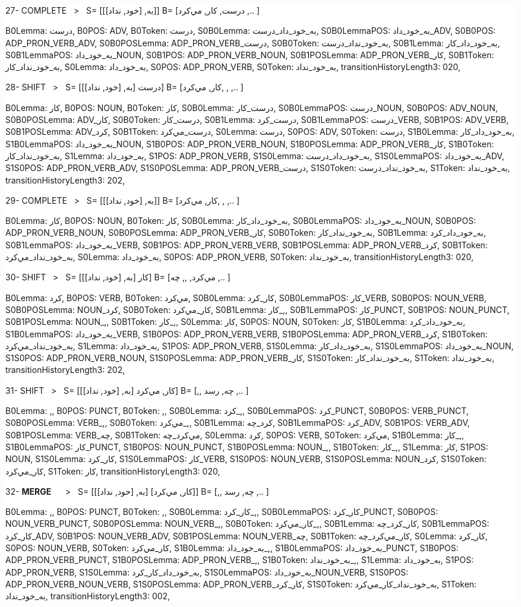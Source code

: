 27- COMPLETE&nbsp;&nbsp;&nbsp;>&nbsp;&nbsp;&nbsp;S= [[به, [خود, نداد]]]   B= [درست, کار, مي‌کرد ,.. ]

B0Lemma: درست, B0POS: ADV, B0Token: درست, S0B0Lemma: به_خود_داد_درست, S0B0LemmaPOS: به_خود_داد_ADV, S0B0POS: ADP_PRON_VERB_ADV, S0B0POSLemma: ADP_PRON_VERB_درست, S0B0Token: به_خود_نداد_درست, S0B1Lemma: به_خود_داد_کار, S0B1LemmaPOS: به_خود_داد_NOUN, S0B1POS: ADP_PRON_VERB_NOUN, S0B1POSLemma: ADP_PRON_VERB_کار, S0B1Token: به_خود_نداد_کار, S0Lemma: به_خود_داد, S0POS: ADP_PRON_VERB, S0Token: به_خود_نداد, transitionHistoryLength3: 020, 

28- SHIFT&nbsp;&nbsp;&nbsp;>&nbsp;&nbsp;&nbsp;S= [[به, [خود, نداد]]  درست]   B= [کار, مي‌کرد, , ,.. ]

B0Lemma: کار, B0POS: NOUN, B0Token: کار, S0B0Lemma: درست_کار, S0B0LemmaPOS: درست_NOUN, S0B0POS: ADV_NOUN, S0B0POSLemma: ADV_کار, S0B0Token: درست_کار, S0B1Lemma: درست_کرد, S0B1LemmaPOS: درست_VERB, S0B1POS: ADV_VERB, S0B1POSLemma: ADV_کرد, S0B1Token: درست_مي‌کرد, S0Lemma: درست, S0POS: ADV, S0Token: درست, S1B0Lemma: به_خود_داد_کار, S1B0LemmaPOS: به_خود_داد_NOUN, S1B0POS: ADP_PRON_VERB_NOUN, S1B0POSLemma: ADP_PRON_VERB_کار, S1B0Token: به_خود_نداد_کار, S1Lemma: به_خود_داد, S1POS: ADP_PRON_VERB, S1S0Lemma: به_خود_داد_درست, S1S0LemmaPOS: به_خود_داد_ADV, S1S0POS: ADP_PRON_VERB_ADV, S1S0POSLemma: ADP_PRON_VERB_درست, S1S0Token: به_خود_نداد_درست, S1Token: به_خود_نداد, transitionHistoryLength3: 202, 

29- COMPLETE&nbsp;&nbsp;&nbsp;>&nbsp;&nbsp;&nbsp;S= [[به, [خود, نداد]]]   B= [کار, مي‌کرد, , ,.. ]

B0Lemma: کار, B0POS: NOUN, B0Token: کار, S0B0Lemma: به_خود_داد_کار, S0B0LemmaPOS: به_خود_داد_NOUN, S0B0POS: ADP_PRON_VERB_NOUN, S0B0POSLemma: ADP_PRON_VERB_کار, S0B0Token: به_خود_نداد_کار, S0B1Lemma: به_خود_داد_کرد, S0B1LemmaPOS: به_خود_داد_VERB, S0B1POS: ADP_PRON_VERB_VERB, S0B1POSLemma: ADP_PRON_VERB_کرد, S0B1Token: به_خود_نداد_مي‌کرد, S0Lemma: به_خود_داد, S0POS: ADP_PRON_VERB, S0Token: به_خود_نداد, transitionHistoryLength3: 020, 

30- SHIFT&nbsp;&nbsp;&nbsp;>&nbsp;&nbsp;&nbsp;S= [[به, [خود, نداد]]  کار]   B= [مي‌کرد, ,, چه ,.. ]

B0Lemma: کرد, B0POS: VERB, B0Token: مي‌کرد, S0B0Lemma: کار_کرد, S0B0LemmaPOS: کار_VERB, S0B0POS: NOUN_VERB, S0B0POSLemma: NOUN_کرد, S0B0Token: کار_مي‌کرد, S0B1Lemma: کار_,, S0B1LemmaPOS: کار_PUNCT, S0B1POS: NOUN_PUNCT, S0B1POSLemma: NOUN_,, S0B1Token: کار_,, S0Lemma: کار, S0POS: NOUN, S0Token: کار, S1B0Lemma: به_خود_داد_کرد, S1B0LemmaPOS: به_خود_داد_VERB, S1B0POS: ADP_PRON_VERB_VERB, S1B0POSLemma: ADP_PRON_VERB_کرد, S1B0Token: به_خود_نداد_مي‌کرد, S1Lemma: به_خود_داد, S1POS: ADP_PRON_VERB, S1S0Lemma: به_خود_داد_کار, S1S0LemmaPOS: به_خود_داد_NOUN, S1S0POS: ADP_PRON_VERB_NOUN, S1S0POSLemma: ADP_PRON_VERB_کار, S1S0Token: به_خود_نداد_کار, S1Token: به_خود_نداد, transitionHistoryLength3: 202, 

31- SHIFT&nbsp;&nbsp;&nbsp;>&nbsp;&nbsp;&nbsp;S= [[به, [خود, نداد]]  کار, مي‌کرد]   B= [,, چه, رسد ,.. ]

B0Lemma: ,, B0POS: PUNCT, B0Token: ,, S0B0Lemma: کرد_,, S0B0LemmaPOS: کرد_PUNCT, S0B0POS: VERB_PUNCT, S0B0POSLemma: VERB_,, S0B0Token: مي‌کرد_,, S0B1Lemma: کرد_چه, S0B1LemmaPOS: کرد_ADV, S0B1POS: VERB_ADV, S0B1POSLemma: VERB_چه, S0B1Token: مي‌کرد_چه, S0Lemma: کرد, S0POS: VERB, S0Token: مي‌کرد, S1B0Lemma: کار_,, S1B0LemmaPOS: کار_PUNCT, S1B0POS: NOUN_PUNCT, S1B0POSLemma: NOUN_,, S1B0Token: کار_,, S1Lemma: کار, S1POS: NOUN, S1S0Lemma: کار_کرد, S1S0LemmaPOS: کار_VERB, S1S0POS: NOUN_VERB, S1S0POSLemma: NOUN_کرد, S1S0Token: کار_مي‌کرد, S1Token: کار, transitionHistoryLength3: 020, 

32- **MERGE**&nbsp;&nbsp;&nbsp;&nbsp;&nbsp;&nbsp;>&nbsp;&nbsp;&nbsp;S= [[به, [خود, نداد]]  [کار, مي‌کرد]]   B= [,, چه, رسد ,.. ]

B0Lemma: ,, B0POS: PUNCT, B0Token: ,, S0B0Lemma: کار_کرد_,, S0B0LemmaPOS: کار_کرد_PUNCT, S0B0POS: NOUN_VERB_PUNCT, S0B0POSLemma: NOUN_VERB_,, S0B0Token: کار_مي‌کرد_,, S0B1Lemma: کار_کرد_چه, S0B1LemmaPOS: کار_کرد_ADV, S0B1POS: NOUN_VERB_ADV, S0B1POSLemma: NOUN_VERB_چه, S0B1Token: کار_مي‌کرد_چه, S0Lemma: کار_کرد, S0POS: NOUN_VERB, S0Token: کار_مي‌کرد, S1B0Lemma: به_خود_داد_,, S1B0LemmaPOS: به_خود_داد_PUNCT, S1B0POS: ADP_PRON_VERB_PUNCT, S1B0POSLemma: ADP_PRON_VERB_,, S1B0Token: به_خود_نداد_,, S1Lemma: به_خود_داد, S1POS: ADP_PRON_VERB, S1S0Lemma: به_خود_داد_کار_کرد, S1S0LemmaPOS: به_خود_داد_NOUN_VERB, S1S0POS: ADP_PRON_VERB_NOUN_VERB, S1S0POSLemma: ADP_PRON_VERB_کار_کرد, S1S0Token: به_خود_نداد_کار_مي‌کرد, S1Token: به_خود_نداد, transitionHistoryLength3: 002, 
